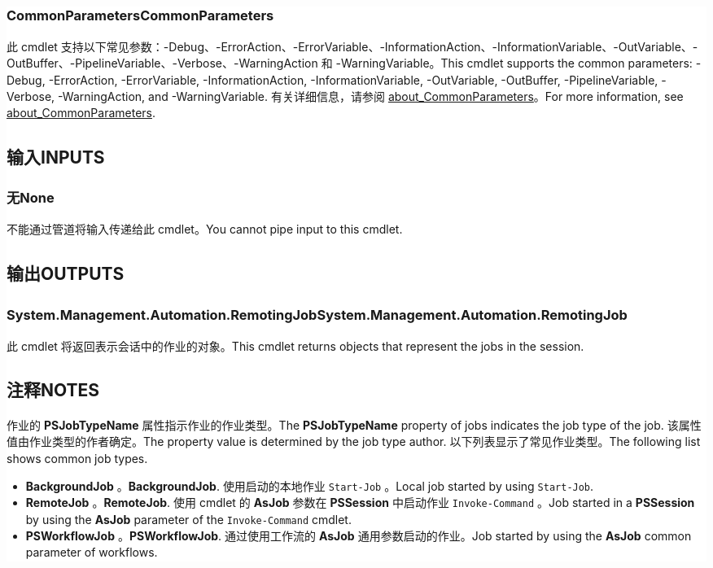 ### <span data-ttu-id="2315f-314">CommonParameters</span><span class="sxs-lookup"><span data-stu-id="2315f-314">CommonParameters</span></span>

<span data-ttu-id="2315f-315">此 cmdlet 支持以下常见参数：-Debug、-ErrorAction、-ErrorVariable、-InformationAction、-InformationVariable、-OutVariable、-OutBuffer、-PipelineVariable、-Verbose、-WarningAction 和 -WarningVariable。</span><span class="sxs-lookup"><span data-stu-id="2315f-315">This cmdlet supports the common parameters: -Debug, -ErrorAction, -ErrorVariable, -InformationAction, -InformationVariable, -OutVariable, -OutBuffer, -PipelineVariable, -Verbose, -WarningAction, and -WarningVariable.</span></span> <span data-ttu-id="2315f-316">有关详细信息，请参阅 [about_CommonParameters](https://go.microsoft.com/fwlink/?LinkID=113216)。</span><span class="sxs-lookup"><span data-stu-id="2315f-316">For more information, see [about_CommonParameters](https://go.microsoft.com/fwlink/?LinkID=113216).</span></span>

## <span data-ttu-id="2315f-317">输入</span><span class="sxs-lookup"><span data-stu-id="2315f-317">INPUTS</span></span>

### <span data-ttu-id="2315f-318">无</span><span class="sxs-lookup"><span data-stu-id="2315f-318">None</span></span>

<span data-ttu-id="2315f-319">不能通过管道将输入传递给此 cmdlet。</span><span class="sxs-lookup"><span data-stu-id="2315f-319">You cannot pipe input to this cmdlet.</span></span>

## <span data-ttu-id="2315f-320">输出</span><span class="sxs-lookup"><span data-stu-id="2315f-320">OUTPUTS</span></span>

### <span data-ttu-id="2315f-321">System.Management.Automation.RemotingJob</span><span class="sxs-lookup"><span data-stu-id="2315f-321">System.Management.Automation.RemotingJob</span></span>

<span data-ttu-id="2315f-322">此 cmdlet 将返回表示会话中的作业的对象。</span><span class="sxs-lookup"><span data-stu-id="2315f-322">This cmdlet returns objects that represent the jobs in the session.</span></span>

## <span data-ttu-id="2315f-323">注释</span><span class="sxs-lookup"><span data-stu-id="2315f-323">NOTES</span></span>

<span data-ttu-id="2315f-324">作业的 **PSJobTypeName** 属性指示作业的作业类型。</span><span class="sxs-lookup"><span data-stu-id="2315f-324">The **PSJobTypeName** property of jobs indicates the job type of the job.</span></span> <span data-ttu-id="2315f-325">该属性值由作业类型的作者确定。</span><span class="sxs-lookup"><span data-stu-id="2315f-325">The property value is determined by the job type author.</span></span> <span data-ttu-id="2315f-326">以下列表显示了常见作业类型。</span><span class="sxs-lookup"><span data-stu-id="2315f-326">The following list shows common job types.</span></span>

- <span data-ttu-id="2315f-327">**BackgroundJob** 。</span><span class="sxs-lookup"><span data-stu-id="2315f-327">**BackgroundJob**.</span></span> <span data-ttu-id="2315f-328">使用启动的本地作业 `Start-Job` 。</span><span class="sxs-lookup"><span data-stu-id="2315f-328">Local job started by using `Start-Job`.</span></span>
- <span data-ttu-id="2315f-329">**RemoteJob** 。</span><span class="sxs-lookup"><span data-stu-id="2315f-329">**RemoteJob**.</span></span> <span data-ttu-id="2315f-330">使用 cmdlet 的 **AsJob** 参数在 **PSSession** 中启动作业 `Invoke-Command` 。</span><span class="sxs-lookup"><span data-stu-id="2315f-330">Job started in a **PSSession** by using the **AsJob** parameter of the `Invoke-Command` cmdlet.</span></span>
- <span data-ttu-id="2315f-331">**PSWorkflowJob** 。</span><span class="sxs-lookup"><span data-stu-id="2315f-331">**PSWorkflowJob**.</span></span> <span data-ttu-id="2315f-332">通过使用工作流的 **AsJob** 通用参数启动的作业。</span><span class="sxs-lookup"><span data-stu-id="2315f-332">Job started by using the **AsJob** common parameter of workflows.</span></span>
